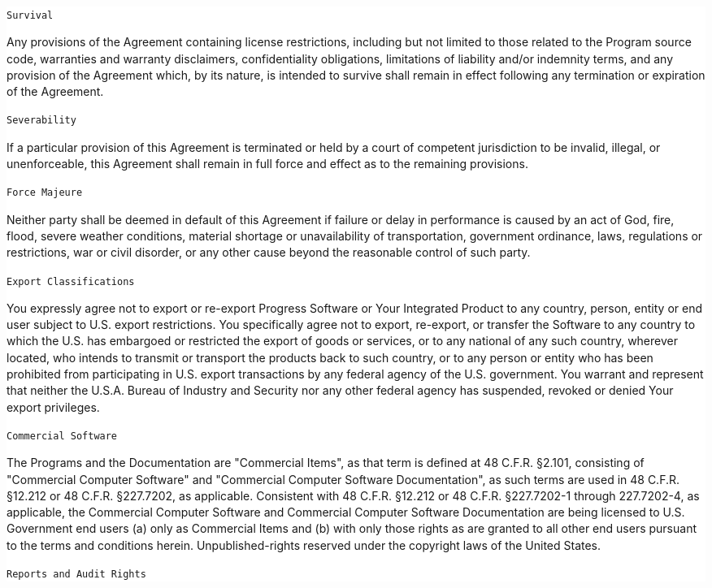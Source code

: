 
    Survival



Any provisions of the Agreement containing license restrictions, including but not limited to those related to the Program source code, warranties and warranty disclaimers, confidentiality obligations, limitations of liability and/or indemnity terms, and any provision of the Agreement which, by its nature, is intended to survive shall remain in effect following any termination or expiration of the Agreement.



    Severability



If a particular provision of this Agreement is terminated or held by a court of competent jurisdiction to be invalid, illegal, or unenforceable, this Agreement shall remain in full force and effect as to the remaining provisions.



    Force Majeure



Neither party shall be deemed in default of this Agreement if failure or delay in performance is caused by an act of God, fire, flood, severe weather conditions, material shortage or unavailability of transportation, government ordinance, laws, regulations or restrictions, war or civil disorder, or any other cause beyond the reasonable control of such party.



    Export Classifications



You expressly agree not to export or re-export Progress Software or Your Integrated Product to any country, person, entity or end user subject to U.S. export restrictions. You specifically agree not to export, re-export, or transfer the Software to any country to which the U.S. has embargoed or restricted the export of goods or services, or to any national of any such country, wherever located, who intends to transmit or transport the products back to such country, or to any person or entity who has been prohibited from participating in U.S. export transactions by any federal agency of the U.S. government. You warrant and represent that neither the U.S.A. Bureau of Industry and Security nor any other federal agency has suspended, revoked or denied Your export privileges.



    Commercial Software



The Programs and the Documentation are "Commercial Items", as that term is defined at 48 C.F.R. §2.101, consisting of "Commercial Computer Software" and "Commercial Computer Software Documentation", as such terms are used in 48 C.F.R. §12.212 or 48 C.F.R. §227.7202, as applicable. Consistent with 48 C.F.R. §12.212 or 48 C.F.R. §227.7202-1 through 227.7202-4, as applicable, the Commercial Computer Software and Commercial Computer Software Documentation are being licensed to U.S. Government end users (a) only as Commercial Items and (b) with only those rights as are granted to all other end users pursuant to the terms and conditions herein. Unpublished-rights reserved under the copyright laws of the United States.



    Reports and Audit Rights
